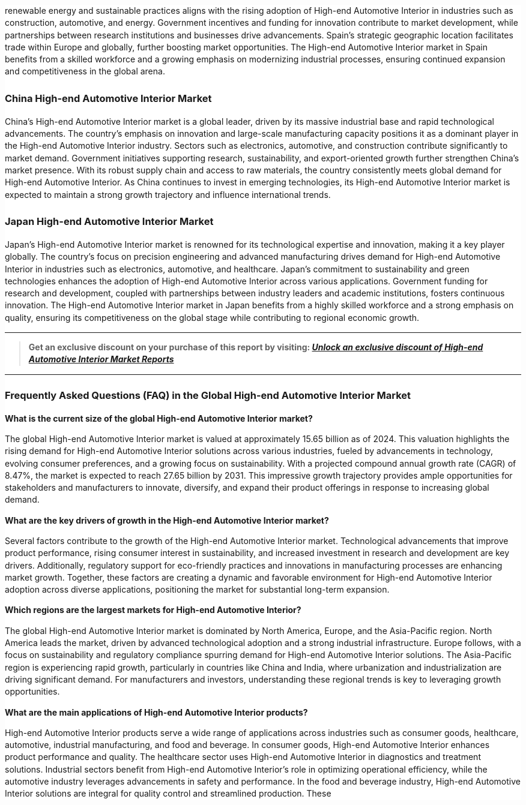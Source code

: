 renewable energy and sustainable practices aligns with the rising adoption of High-end Automotive Interior in industries such as construction, automotive, and energy. Government incentives and funding for innovation contribute to market development, while partnerships between research institutions and businesses drive advancements. Spain&rsquo;s strategic geographic location facilitates trade within Europe and globally, further boosting market opportunities. The High-end Automotive Interior market in Spain benefits from a skilled workforce and a growing emphasis on modernizing industrial processes, ensuring continued expansion and competitiveness in the global arena.</p><h3>China High-end Automotive Interior Market</h3><p>China&rsquo;s High-end Automotive Interior market is a global leader, driven by its massive industrial base and rapid technological advancements. The country&rsquo;s emphasis on innovation and large-scale manufacturing capacity positions it as a dominant player in the High-end Automotive Interior industry. Sectors such as electronics, automotive, and construction contribute significantly to market demand. Government initiatives supporting research, sustainability, and export-oriented growth further strengthen China&rsquo;s market presence. With its robust supply chain and access to raw materials, the country consistently meets global demand for High-end Automotive Interior. As China continues to invest in emerging technologies, its High-end Automotive Interior market is expected to maintain a strong growth trajectory and influence international trends.</p><h3>Japan High-end Automotive Interior Market</h3><p>Japan&rsquo;s High-end Automotive Interior market is renowned for its technological expertise and innovation, making it a key player globally. The country&rsquo;s focus on precision engineering and advanced manufacturing drives demand for High-end Automotive Interior in industries such as electronics, automotive, and healthcare. Japan&rsquo;s commitment to sustainability and green technologies enhances the adoption of High-end Automotive Interior across various applications. Government funding for research and development, coupled with partnerships between industry leaders and academic institutions, fosters continuous innovation. The High-end Automotive Interior market in Japan benefits from a highly skilled workforce and a strong emphasis on quality, ensuring its competitiveness on the global stage while contributing to regional economic growth.</p><hr /><blockquote><p><strong>Get an exclusive discount on your purchase of this report by visiting: <em><a href="://marketresearchpulse.com/ask-for-discount/140843?utm_source=Github&amp;utm_medium=022">Unlock an exclusive discount of High-end Automotive Interior Market Reports</a></em>&nbsp;</strong></p></blockquote><hr /><h3>Frequently Asked Questions (FAQ) in the Global High-end Automotive Interior Market</h3><p><strong>What is the current size of the global High-end Automotive Interior market?</strong></p><p>The global High-end Automotive Interior market is valued at approximately 15.65 billion as of 2024. This valuation highlights the rising demand for High-end Automotive Interior solutions across various industries, fueled by advancements in technology, evolving consumer preferences, and a growing focus on sustainability. With a projected compound annual growth rate (CAGR) of 8.47%, the market is expected to reach 27.65 billion by 2031. This impressive growth trajectory provides ample opportunities for stakeholders and manufacturers to innovate, diversify, and expand their product offerings in response to increasing global demand.</p><p><strong>What are the key drivers of growth in the High-end Automotive Interior market?</strong></p><p>Several factors contribute to the growth of the High-end Automotive Interior market. Technological advancements that improve product performance, rising consumer interest in sustainability, and increased investment in research and development are key drivers. Additionally, regulatory support for eco-friendly practices and innovations in manufacturing processes are enhancing market growth. Together, these factors are creating a dynamic and favorable environment for High-end Automotive Interior adoption across diverse applications, positioning the market for substantial long-term expansion.</p><p><strong>Which regions are the largest markets for High-end Automotive Interior?</strong></p><p>The global High-end Automotive Interior market is dominated by North America, Europe, and the Asia-Pacific region. North America leads the market, driven by advanced technological adoption and a strong industrial infrastructure. Europe follows, with a focus on sustainability and regulatory compliance spurring demand for High-end Automotive Interior solutions. The Asia-Pacific region is experiencing rapid growth, particularly in countries like China and India, where urbanization and industrialization are driving significant demand. For manufacturers and investors, understanding these regional trends is key to leveraging growth opportunities.</p><p><strong>What are the main applications of High-end Automotive Interior products?</strong></p><p>High-end Automotive Interior products serve a wide range of applications across industries such as consumer goods, healthcare, automotive, industrial manufacturing, and food and beverage. In consumer goods, High-end Automotive Interior enhances product performance and quality. The healthcare sector uses High-end Automotive Interior in diagnostics and treatment solutions. Industrial sectors benefit from High-end Automotive Interior&rsquo;s role in optimizing operational efficiency, while the automotive industry leverages advancements in safety and performance. In the food and beverage industry, High-end Automotive Interior solutions are integral for quality control and streamlined production. These